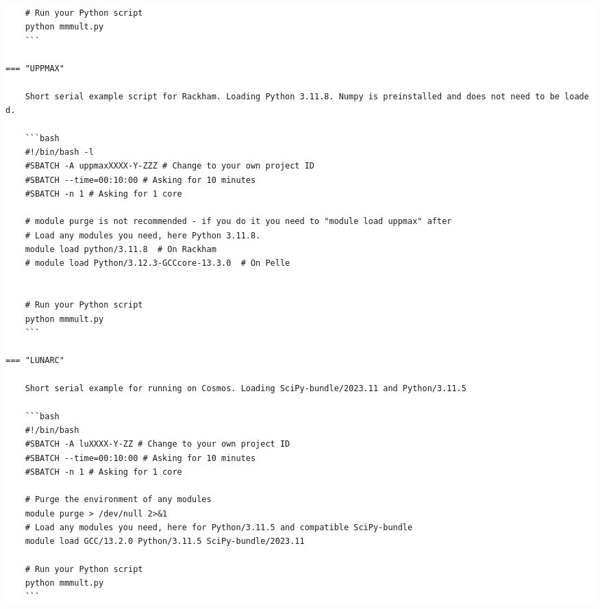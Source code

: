         # Run your Python script
        python mmmult.py        
        ``` 

    === "UPPMAX" 

        Short serial example script for Rackham. Loading Python 3.11.8. Numpy is preinstalled and does not need to be loaded. 

        ```bash 
        #!/bin/bash -l
        #SBATCH -A uppmaxXXXX-Y-ZZZ # Change to your own project ID 
        #SBATCH --time=00:10:00 # Asking for 10 minutes
        #SBATCH -n 1 # Asking for 1 core

        # module purge is not recommended - if you do it you need to "module load uppmax" after 
        # Load any modules you need, here Python 3.11.8.
        module load python/3.11.8  # On Rackham
        # module load Python/3.12.3-GCCcore-13.3.0  # On Pelle
        

        # Run your Python script
        python mmmult.py
        ```

    === "LUNARC"

        Short serial example for running on Cosmos. Loading SciPy-bundle/2023.11 and Python/3.11.5 

        ```bash 
        #!/bin/bash
        #SBATCH -A luXXXX-Y-ZZ # Change to your own project ID 
        #SBATCH --time=00:10:00 # Asking for 10 minutes
        #SBATCH -n 1 # Asking for 1 core

        # Purge the environment of any modules
        module purge > /dev/null 2>&1
        # Load any modules you need, here for Python/3.11.5 and compatible SciPy-bundle
        module load GCC/13.2.0 Python/3.11.5 SciPy-bundle/2023.11

        # Run your Python script
        python mmmult.py
        ```
